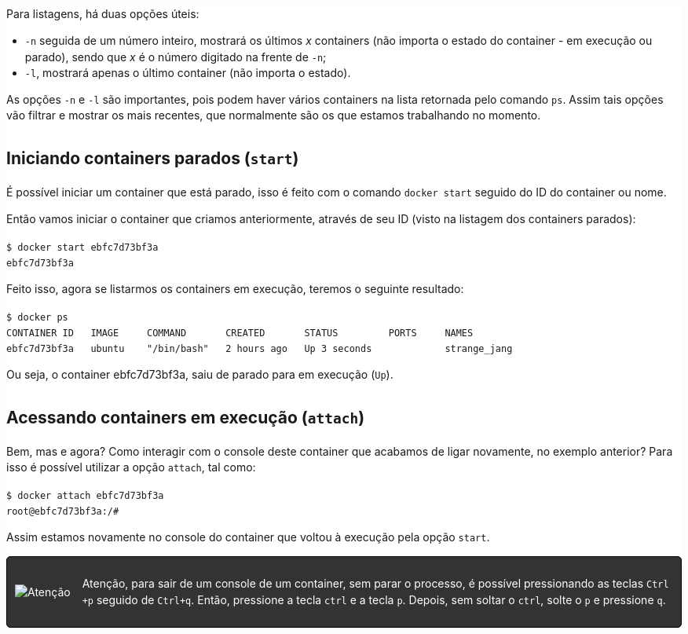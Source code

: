 Para listagens, há duas opções úteis:

-   `-n` seguida de um número inteiro, mostrará os últimos *x*
    containers (não importa o estado do container - em execução ou
    parado), sendo que *x* é o número digitado na frente de `-n`;
-   `-l`, mostrará apenas o último container (não importa o estado).

As opções `-n` e `-l` são importantes, pois podem haver vários
containers na lista retornada pelo comando `ps`. Assim tais opções vão
filtrar e mostrar os mais recentes, que normalmente são os que estamos
trabalhando no momento.

## Iniciando containers parados (`start`)

É possível iniciar um container que está parado, isso é feito com o
comando `docker start` seguido do ID do container ou nome.

Então vamos iniciar o container que criamos anteriormente, através de
seu ID (visto na listagem dos containers parados):

``` console
$ docker start ebfc7d73bf3a
ebfc7d73bf3a
```

Feito isso, agora se listarmos os containers em execução, teremos o
seguinte resultado:

``` console
$ docker ps
CONTAINER ID   IMAGE     COMMAND       CREATED       STATUS         PORTS     NAMES
ebfc7d73bf3a   ubuntu    "/bin/bash"   2 hours ago   Up 3 seconds             strange_jang
```

Ou seja, o container ebfc7d73bf3a, saiu de parado para em execução
(`Up`).

## Acessando containers em execução (`attach`)

Bem, mas e agora? Como interagir com o console deste container que
acabamos de ligar novamente, no exemplo anterior? Para isso é possível
utilizar a opção `attach`, tal como:

``` console
$ docker attach ebfc7d73bf3a
root@ebfc7d73bf3a:/#
```

Assim estamos novamente no console do container que voltou à execução
pela opção `start`.

<div style="display: flex; align-items: center; border: 1px solid black; padding: 10px; border-radius: 5px; background-color: #333333; color: white; gap: 15px;"><div style="flex-shrink: 0;"><img src="/cyberinfra/img/note.svg" alt="Atenção" style="width: 35px; height: 35px;"></div>
 <div class="note">
    <p>Atenção, para sair de um console de um container, sem parar o
processo, é possível pressionando as teclas <code>Ctrl+p</code> seguido
de <code>Ctrl+q</code>. Então, pressione a tecla <code>ctrl</code> e a
tecla <code>p</code>. Depois, sem soltar o <code>ctrl</code>, solte o
<code>p</code> e pressione <code>q</code>.</p></div></div>
